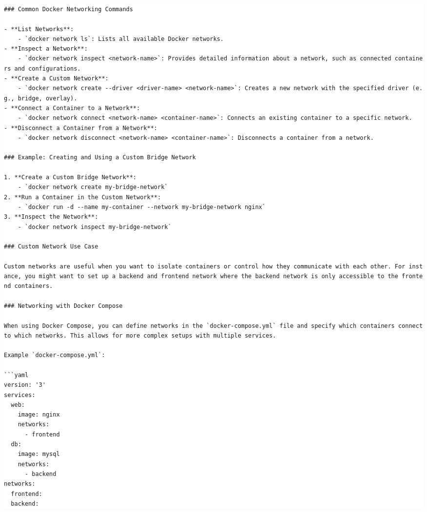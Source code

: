     ### Common Docker Networking Commands
    
    - **List Networks**:
        - `docker network ls`: Lists all available Docker networks.
    - **Inspect a Network**:
        - `docker network inspect <network-name>`: Provides detailed information about a network, such as connected containers and configurations.
    - **Create a Custom Network**:
        - `docker network create --driver <driver-name> <network-name>`: Creates a new network with the specified driver (e.g., bridge, overlay).
    - **Connect a Container to a Network**:
        - `docker network connect <network-name> <container-name>`: Connects an existing container to a specific network.
    - **Disconnect a Container from a Network**:
        - `docker network disconnect <network-name> <container-name>`: Disconnects a container from a network.
    
    ### Example: Creating and Using a Custom Bridge Network
    
    1. **Create a Custom Bridge Network**:
        - `docker network create my-bridge-network`
    2. **Run a Container in the Custom Network**:
        - `docker run -d --name my-container --network my-bridge-network nginx`
    3. **Inspect the Network**:
        - `docker network inspect my-bridge-network`
    
    ### Custom Network Use Case
    
    Custom networks are useful when you want to isolate containers or control how they communicate with each other. For instance, you might want to set up a backend and frontend network where the backend network is only accessible to the frontend containers.
    
    ### Networking with Docker Compose
    
    When using Docker Compose, you can define networks in the `docker-compose.yml` file and specify which containers connect to which networks. This allows for more complex setups with multiple services.
    
    Example `docker-compose.yml`:
    
    ```yaml
    version: '3'
    services:
      web:
        image: nginx
        networks:
          - frontend
      db:
        image: mysql
        networks:
          - backend
    networks:
      frontend:
      backend:
      
